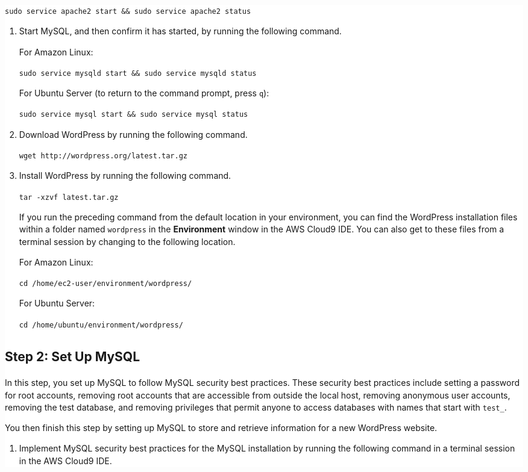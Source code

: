    ```
   sudo service apache2 start && sudo service apache2 status
   ```

1. Start MySQL, and then confirm it has started, by running the following command\.

   For Amazon Linux:

   ```
   sudo service mysqld start && sudo service mysqld status
   ```

   For Ubuntu Server \(to return to the command prompt, press `q`\):

   ```
   sudo service mysql start && sudo service mysql status
   ```

1. Download WordPress by running the following command\.

   ```
   wget http://wordpress.org/latest.tar.gz
   ```

1. Install WordPress by running the following command\.

   ```
   tar -xzvf latest.tar.gz
   ```

   If you run the preceding command from the default location in your environment, you can find the WordPress installation files within a folder named `wordpress` in the **Environment** window in the AWS Cloud9 IDE\. You can also get to these files from a terminal session by changing to the following location\.

   For Amazon Linux:

   ```
   cd /home/ec2-user/environment/wordpress/ 
   ```

   For Ubuntu Server:

   ```
   cd /home/ubuntu/environment/wordpress/
   ```

## Step 2: Set Up MySQL<a name="sample-wordpress-setup-mysql"></a>

In this step, you set up MySQL to follow MySQL security best practices\. These security best practices include setting a password for root accounts, removing root accounts that are accessible from outside the local host, removing anonymous user accounts, removing the test database, and removing privileges that permit anyone to access databases with names that start with `test_`\. 

You then finish this step by setting up MySQL to store and retrieve information for a new WordPress website\.

1. Implement MySQL security best practices for the MySQL installation by running the following command in a terminal session in the AWS Cloud9 IDE\.
